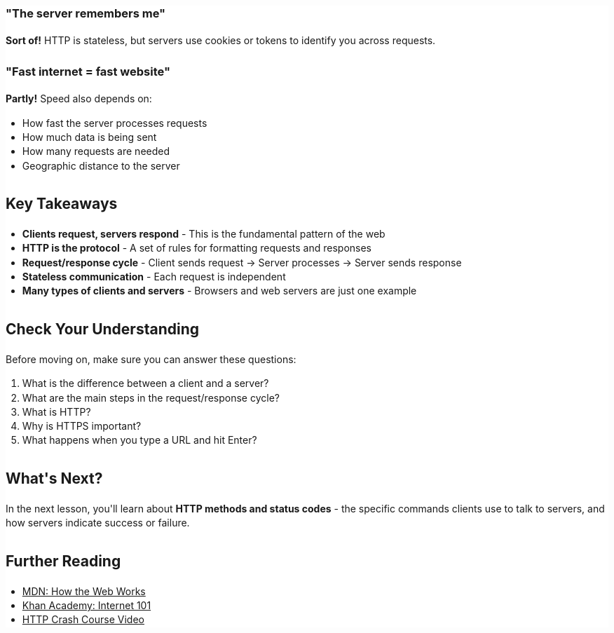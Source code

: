 ### "The server remembers me"
**Sort of!** HTTP is stateless, but servers use cookies or tokens to identify you across requests.

### "Fast internet = fast website"
**Partly!** Speed also depends on:
- How fast the server processes requests
- How much data is being sent
- How many requests are needed
- Geographic distance to the server

## Key Takeaways

- **Clients request, servers respond** - This is the fundamental pattern of the web
- **HTTP is the protocol** - A set of rules for formatting requests and responses
- **Request/response cycle** - Client sends request → Server processes → Server sends response
- **Stateless communication** - Each request is independent
- **Many types of clients and servers** - Browsers and web servers are just one example

## Check Your Understanding

Before moving on, make sure you can answer these questions:

1. What is the difference between a client and a server?
2. What are the main steps in the request/response cycle?
3. What is HTTP?
4. Why is HTTPS important?
5. What happens when you type a URL and hit Enter?

## What's Next?

In the next lesson, you'll learn about **HTTP methods and status codes** - the specific commands clients use to talk to servers, and how servers indicate success or failure.

## Further Reading

- [MDN: How the Web Works](https://developer.mozilla.org/en-US/docs/Learn/Getting_started_with_the_web/How_the_Web_works)
- [Khan Academy: Internet 101](https://www.khanacademy.org/computing/code-org/computers-and-the-internet)
- [HTTP Crash Course Video](https://www.youtube.com/watch?v=iYM2zFP3Zn0)
